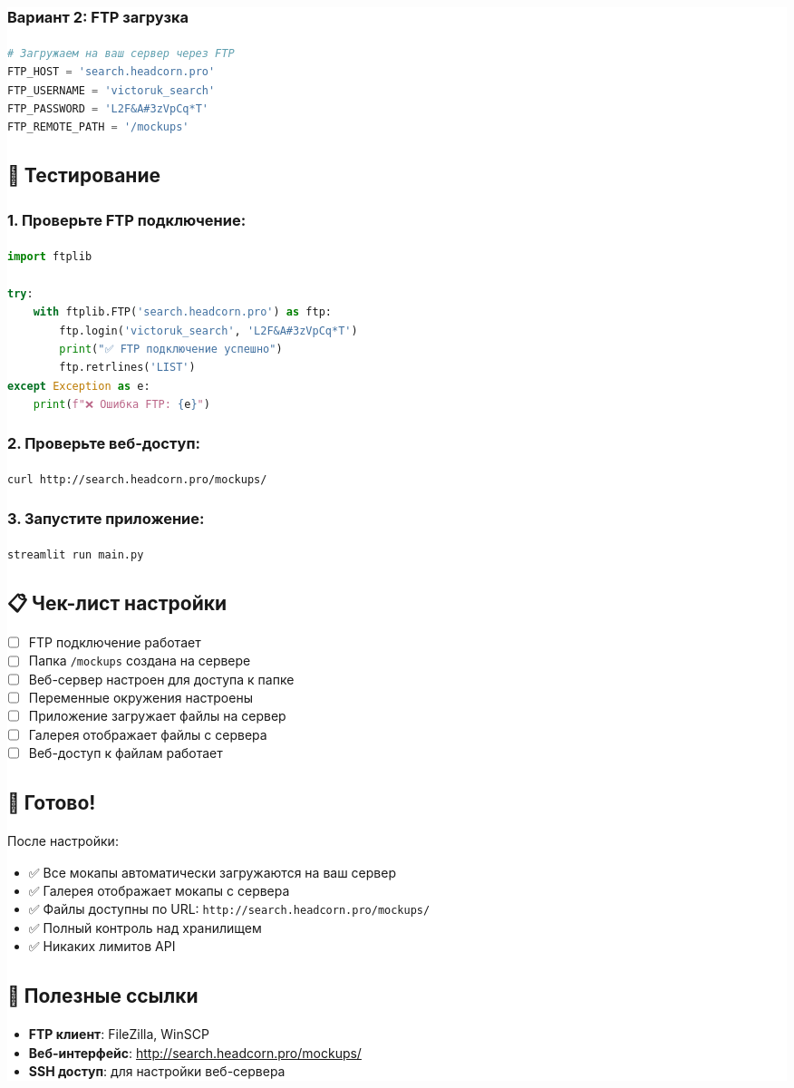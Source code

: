 ### Вариант 2: FTP загрузка
```python
# Загружаем на ваш сервер через FTP
FTP_HOST = 'search.headcorn.pro'
FTP_USERNAME = 'victoruk_search'
FTP_PASSWORD = 'L2F&A#3zVpCq*T'
FTP_REMOTE_PATH = '/mockups'
```

## 🧪 Тестирование

### 1. Проверьте FTP подключение:
```python
import ftplib

try:
    with ftplib.FTP('search.headcorn.pro') as ftp:
        ftp.login('victoruk_search', 'L2F&A#3zVpCq*T')
        print("✅ FTP подключение успешно")
        ftp.retrlines('LIST')
except Exception as e:
    print(f"❌ Ошибка FTP: {e}")
```

### 2. Проверьте веб-доступ:
```bash
curl http://search.headcorn.pro/mockups/
```

### 3. Запустите приложение:
```bash
streamlit run main.py
```

## 📋 Чек-лист настройки

- [ ] FTP подключение работает
- [ ] Папка `/mockups` создана на сервере
- [ ] Веб-сервер настроен для доступа к папке
- [ ] Переменные окружения настроены
- [ ] Приложение загружает файлы на сервер
- [ ] Галерея отображает файлы с сервера
- [ ] Веб-доступ к файлам работает

## 🎉 Готово!

После настройки:
- ✅ Все мокапы автоматически загружаются на ваш сервер
- ✅ Галерея отображает мокапы с сервера
- ✅ Файлы доступны по URL: `http://search.headcorn.pro/mockups/`
- ✅ Полный контроль над хранилищем
- ✅ Никаких лимитов API

## 🔗 Полезные ссылки

- **FTP клиент**: FileZilla, WinSCP
- **Веб-интерфейс**: http://search.headcorn.pro/mockups/
- **SSH доступ**: для настройки веб-сервера
